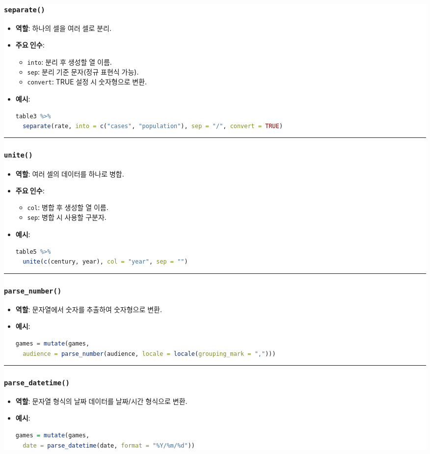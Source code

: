 
### **`separate()`**

- **역할**: 하나의 셀을 여러 셀로 분리.
- **주요 인수**:
    - `into`: 분리 후 생성할 열 이름.
    - `sep`: 분리 기준 문자(정규 표현식 가능).
    - `convert`: TRUE 설정 시 숫자형으로 변환.
- **예시**:
    
    ```r
    table3 %>%
      separate(rate, into = c("cases", "population"), sep = "/", convert = TRUE)
    ```
    

---

### **`unite()`**

- **역할**: 여러 셀의 데이터를 하나로 병합.
- **주요 인수**:
    - `col`: 병합 후 생성할 열 이름.
    - `sep`: 병합 시 사용할 구분자.
- **예시**:
    
    ```r
    table5 %>%
      unite(c(century, year), col = "year", sep = "")
    ```
    

---

### **`parse_number()`**

- **역할**: 문자열에서 숫자를 추출하여 숫자형으로 변환.
- **예시**:
    
    ```r
    games = mutate(games,
      audience = parse_number(audience, locale = locale(grouping_mark = ",")))
    ```
    

---

### **`parse_datetime()`**

- **역할**: 문자열 형식의 날짜 데이터를 날짜/시간 형식으로 변환.
- **예시**:
    
    ```r
    games = mutate(games,
      date = parse_datetime(date, format = "%Y/%m/%d"))
    ```
    